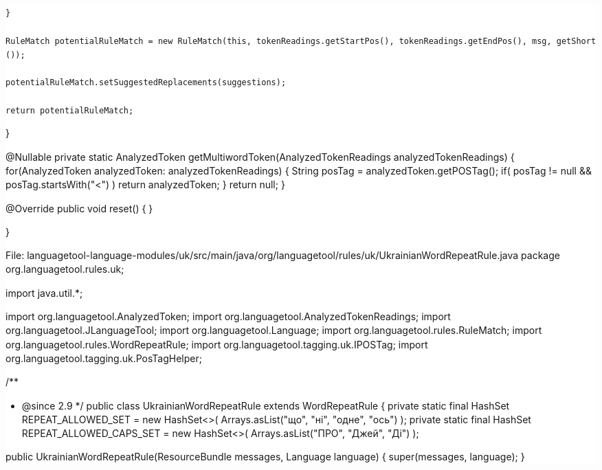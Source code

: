     }
        
    RuleMatch potentialRuleMatch = new RuleMatch(this, tokenReadings.getStartPos(), tokenReadings.getEndPos(), msg, getShort());

    potentialRuleMatch.setSuggestedReplacements(suggestions);

    return potentialRuleMatch;
  }

  @Nullable
  private static AnalyzedToken getMultiwordToken(AnalyzedTokenReadings analyzedTokenReadings) {
      for(AnalyzedToken analyzedToken: analyzedTokenReadings) {
        String posTag = analyzedToken.getPOSTag();
        if( posTag != null && posTag.startsWith("<") )
          return analyzedToken;
      }
      return null;
  }

  @Override
  public void reset() {
  }

}


File: languagetool-language-modules/uk/src/main/java/org/languagetool/rules/uk/UkrainianWordRepeatRule.java
package org.languagetool.rules.uk;

import java.util.*;

import org.languagetool.AnalyzedToken;
import org.languagetool.AnalyzedTokenReadings;
import org.languagetool.JLanguageTool;
import org.languagetool.Language;
import org.languagetool.rules.RuleMatch;
import org.languagetool.rules.WordRepeatRule;
import org.languagetool.tagging.uk.IPOSTag;
import org.languagetool.tagging.uk.PosTagHelper;

/**
 * @since 2.9
 */
public class UkrainianWordRepeatRule extends WordRepeatRule {
  private static final HashSet<String> REPEAT_ALLOWED_SET = new HashSet<>(
      Arrays.asList("що", "ні", "одне", "ось")
  );
  private static final HashSet<String> REPEAT_ALLOWED_CAPS_SET = new HashSet<>(
      Arrays.asList("ПРО", "Джей", "Ді")
  );

  public UkrainianWordRepeatRule(ResourceBundle messages, Language language) {
    super(messages, language);
  }
